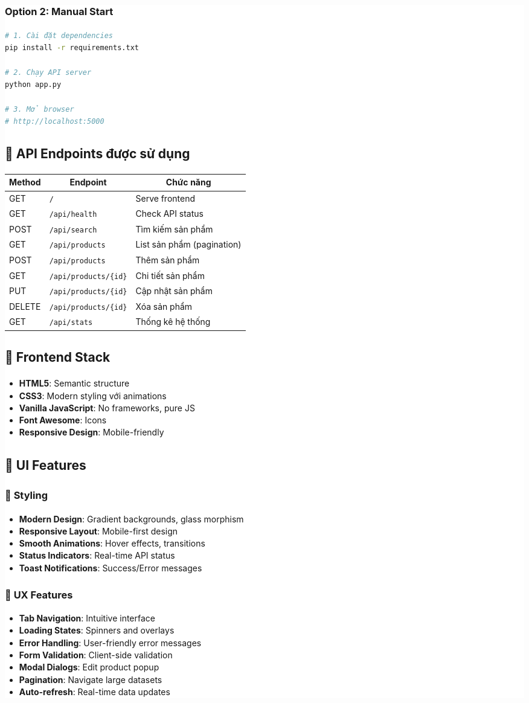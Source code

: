 ### Option 2: Manual Start
```bash
# 1. Cài đặt dependencies
pip install -r requirements.txt

# 2. Chạy API server
python app.py

# 3. Mở browser
# http://localhost:5000
```

## 🔧 API Endpoints được sử dụng

| Method | Endpoint | Chức năng |
|--------|----------|-----------|
| GET | `/` | Serve frontend |
| GET | `/api/health` | Check API status |
| POST | `/api/search` | Tìm kiếm sản phẩm |
| GET | `/api/products` | List sản phẩm (pagination) |
| POST | `/api/products` | Thêm sản phẩm |
| GET | `/api/products/{id}` | Chi tiết sản phẩm |
| PUT | `/api/products/{id}` | Cập nhật sản phẩm |
| DELETE | `/api/products/{id}` | Xóa sản phẩm |
| GET | `/api/stats` | Thống kê hệ thống |

## 🎨 Frontend Stack

- **HTML5**: Semantic structure
- **CSS3**: Modern styling với animations
- **Vanilla JavaScript**: No frameworks, pure JS
- **Font Awesome**: Icons
- **Responsive Design**: Mobile-friendly

## 📱 UI Features

### 🎨 **Styling**
- **Modern Design**: Gradient backgrounds, glass morphism
- **Responsive Layout**: Mobile-first design
- **Smooth Animations**: Hover effects, transitions
- **Status Indicators**: Real-time API status
- **Toast Notifications**: Success/Error messages

### 🔄 **UX Features**
- **Tab Navigation**: Intuitive interface
- **Loading States**: Spinners and overlays
- **Error Handling**: User-friendly error messages  
- **Form Validation**: Client-side validation
- **Modal Dialogs**: Edit product popup
- **Pagination**: Navigate large datasets
- **Auto-refresh**: Real-time data updates
